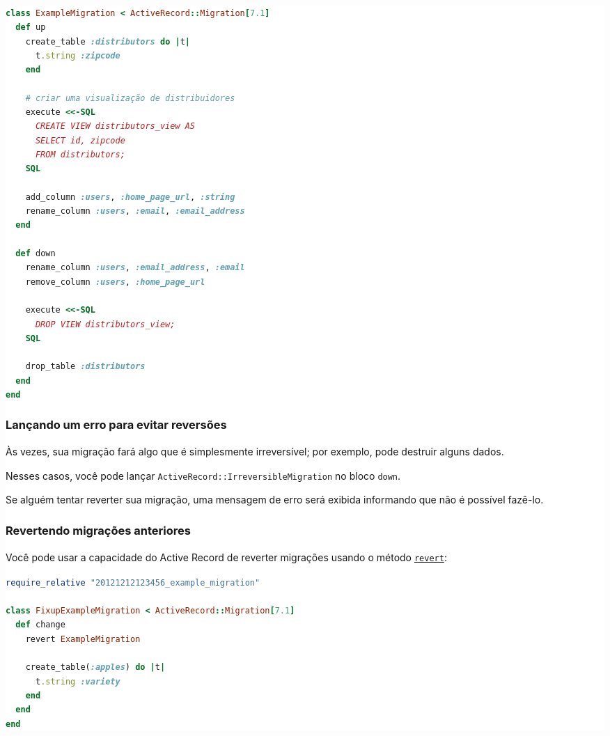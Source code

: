 ```ruby
class ExampleMigration < ActiveRecord::Migration[7.1]
  def up
    create_table :distributors do |t|
      t.string :zipcode
    end

    # criar uma visualização de distribuidores
    execute <<-SQL
      CREATE VIEW distributors_view AS
      SELECT id, zipcode
      FROM distributors;
    SQL

    add_column :users, :home_page_url, :string
    rename_column :users, :email, :email_address
  end

  def down
    rename_column :users, :email_address, :email
    remove_column :users, :home_page_url

    execute <<-SQL
      DROP VIEW distributors_view;
    SQL

    drop_table :distributors
  end
end
```

### Lançando um erro para evitar reversões

Às vezes, sua migração fará algo que é simplesmente irreversível; por exemplo, pode destruir alguns dados.

Nesses casos, você pode lançar `ActiveRecord::IrreversibleMigration` no bloco `down`.

Se alguém tentar reverter sua migração, uma mensagem de erro será exibida informando que não é possível fazê-lo.

### Revertendo migrações anteriores

Você pode usar a capacidade do Active Record de reverter migrações usando o método [`revert`][]:

```ruby
require_relative "20121212123456_example_migration"

class FixupExampleMigration < ActiveRecord::Migration[7.1]
  def change
    revert ExampleMigration

    create_table(:apples) do |t|
      t.string :variety
    end
  end
end
```


[Associações do Active Record]: association_basics.html
[associações polimórficas]: association_basics.html#associações-polimórficas
[Dumping do Esquema]: #dumping-do-esquema
[Desfazendo Migrações Anteriores]: #desfazendo-migrações-anteriores
[Migrações antigas]: #migrações-antigas
[constraints de chave estrangeira]: #constraints-de-chave-estrangeira
 [Engines]: engines.html
[`add_column`]: https://api.rubyonrails.org/classes/ActiveRecord/ConnectionAdapters/SchemaStatements.html#method-i-add_column
[`add_index`]: https://api.rubyonrails.org/classes/ActiveRecord/ConnectionAdapters/SchemaStatements.html#method-i-add_index
[`add_reference`]: https://api.rubyonrails.org/classes/ActiveRecord/ConnectionAdapters/SchemaStatements.html#method-i-add_reference
[`remove_column`]: https://api.rubyonrails.org/classes/ActiveRecord/ConnectionAdapters/SchemaStatements.html#method-i-remove_column
[`create_table`]: https://api.rubyonrails.org/classes/ActiveRecord/ConnectionAdapters/SchemaStatements.html#method-i-create_table
[`create_join_table`]: https://api.rubyonrails.org/classes/ActiveRecord/ConnectionAdapters/SchemaStatements.html#method-i-create_join_table
[`change_table`]: https://api.rubyonrails.org/classes/ActiveRecord/ConnectionAdapters/SchemaStatements.html#method-i-change_table
[`change_column`]: https://api.rubyonrails.org/classes/ActiveRecord/ConnectionAdapters/SchemaStatements.html#method-i-change_column
[`change_column_default`]: https://api.rubyonrails.org/classes/ActiveRecord/ConnectionAdapters/SchemaStatements.html#method-i-change_column_default
[`change_column_null`]: https://api.rubyonrails.org/classes/ActiveRecord/ConnectionAdapters/SchemaStatements.html#method-i-change_column_null
[`execute`]: https://api.rubyonrails.org/classes/ActiveRecord/ConnectionAdapters/DatabaseStatements.html#method-i-execute
[`ActiveRecord::ConnectionAdapters::SchemaStatements`]: https://api.rubyonrails.org/classes/ActiveRecord/ConnectionAdapters/SchemaStatements.html
[`ActiveRecord::ConnectionAdapters::TableDefinition`]: https://api.rubyonrails.org/classes/ActiveRecord/ConnectionAdapters/TableDefinition.html
[`ActiveRecord::ConnectionAdapters::Table`]: https://api.rubyonrails.org/classes/ActiveRecord/ConnectionAdapters/Table.html
[`add_check_constraint`]: https://api.rubyonrails.org/classes/ActiveRecord/ConnectionAdapters/SchemaStatements.html#method-i-add_check_constraint
[`add_foreign_key`]: https://api.rubyonrails.org/classes/ActiveRecord/ConnectionAdapters/SchemaStatements.html#method-i-add_foreign_key
[`add_timestamps`]: https://api.rubyonrails.org/classes/ActiveRecord/ConnectionAdapters/SchemaStatements.html#method-i-add_timestamps
[`change_column_comment`]: https://api.rubyonrails.org/classes/ActiveRecord/ConnectionAdapters/SchemaStatements.html#method-i-change_column_comment
[`change_table_comment`]: https://api.rubyonrails.org/classes/ActiveRecord/ConnectionAdapters/SchemaStatements.html#method-i-change_table_comment
[`drop_join_table`]: https://api.rubyonrails.org/classes/ActiveRecord/ConnectionAdapters/SchemaStatements.html#method-i-drop_join_table
[`drop_table`]: https://api.rubyonrails.org/classes/ActiveRecord/ConnectionAdapters/SchemaStatements.html#method-i-drop_table
[`remove_check_constraint`]: https://api.rubyonrails.org/classes/ActiveRecord/ConnectionAdapters/SchemaStatements.html#method-i-remove_check_constraint
[`remove_foreign_key`]: https://api.rubyonrails.org/classes/ActiveRecord/ConnectionAdapters/SchemaStatements.html#method-i-remove_foreign_key
[`remove_index`]: https://api.rubyonrails.org/classes/ActiveRecord/ConnectionAdapters/SchemaStatements.html#method-i-remove_index
[`remove_reference`]: https://api.rubyonrails.org/classes/ActiveRecord/ConnectionAdapters/SchemaStatements.html#method-i-remove_reference
[`remove_timestamps`]: https://api.rubyonrails.org/classes/ActiveRecord/ConnectionAdapters/SchemaStatements.html#method-i-remove_timestamps
[`rename_column`]: https://api.rubyonrails.org/classes/ActiveRecord/ConnectionAdapters/SchemaStatements.html#method-i-rename_column
[`remove_columns`]: https://api.rubyonrails.org/classes/ActiveRecord/ConnectionAdapters/SchemaStatements.html#method-i-remove_columns
[`rename_index`]: https://api.rubyonrails.org/classes/ActiveRecord/ConnectionAdapters/SchemaStatements.html#method-i-rename_index
[`rename_table`]: https://api.rubyonrails.org/classes/ActiveRecord/ConnectionAdapters/SchemaStatements.html#method-i-rename_table
[`reversible`]: https://api.rubyonrails.org/classes/ActiveRecord/Migration.html#method-i-reversible
[`revert`]: https://api.rubyonrails.org/classes/ActiveRecord/Migration.html#method-i-revert
[`say`]: https://api.rubyonrails.org/classes/ActiveRecord/Migration.html#method-i-say
[`say_with_time`]: https://api.rubyonrails.org/classes/ActiveRecord/Migration.html#method-i-say_with_time
[`suppress_messages`]: https://api.rubyonrails.org/classes/ActiveRecord/Migration.html#method-i-suppress_messages
[`config.active_record.schema_format`]: configuring.html#config-active-record-schema-format